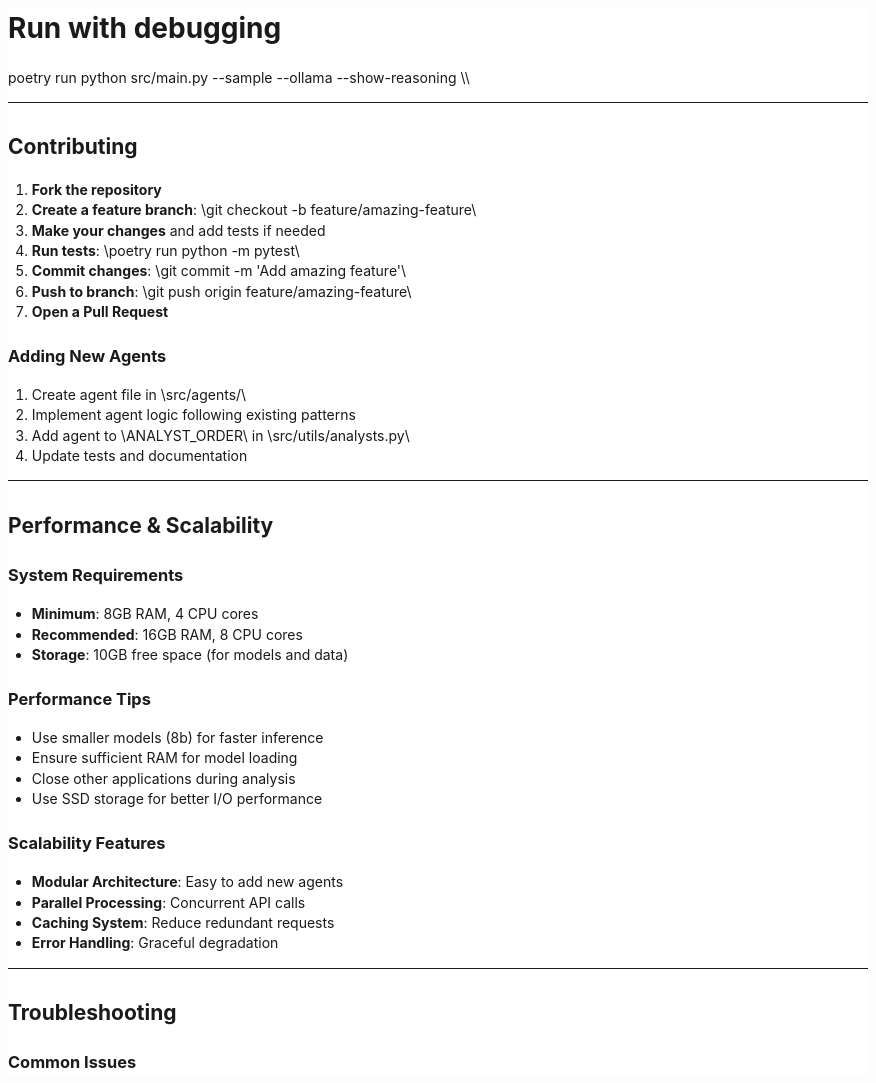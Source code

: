 # Run with debugging
poetry run python src/main.py --sample --ollama --show-reasoning
\\\

---

##  Contributing

1. **Fork the repository**
2. **Create a feature branch**: \git checkout -b feature/amazing-feature\
3. **Make your changes** and add tests if needed
4. **Run tests**: \poetry run python -m pytest\
5. **Commit changes**: \git commit -m 'Add amazing feature'\
6. **Push to branch**: \git push origin feature/amazing-feature\
7. **Open a Pull Request**

### Adding New Agents
1. Create agent file in \src/agents/\
2. Implement agent logic following existing patterns
3. Add agent to \ANALYST_ORDER\ in \src/utils/analysts.py\
4. Update tests and documentation

---

##  Performance & Scalability

### System Requirements
- **Minimum**: 8GB RAM, 4 CPU cores
- **Recommended**: 16GB RAM, 8 CPU cores
- **Storage**: 10GB free space (for models and data)

### Performance Tips
- Use smaller models (8b) for faster inference
- Ensure sufficient RAM for model loading
- Close other applications during analysis
- Use SSD storage for better I/O performance

### Scalability Features
- **Modular Architecture**: Easy to add new agents
- **Parallel Processing**: Concurrent API calls
- **Caching System**: Reduce redundant requests
- **Error Handling**: Graceful degradation

---

##  Troubleshooting

### Common Issues
